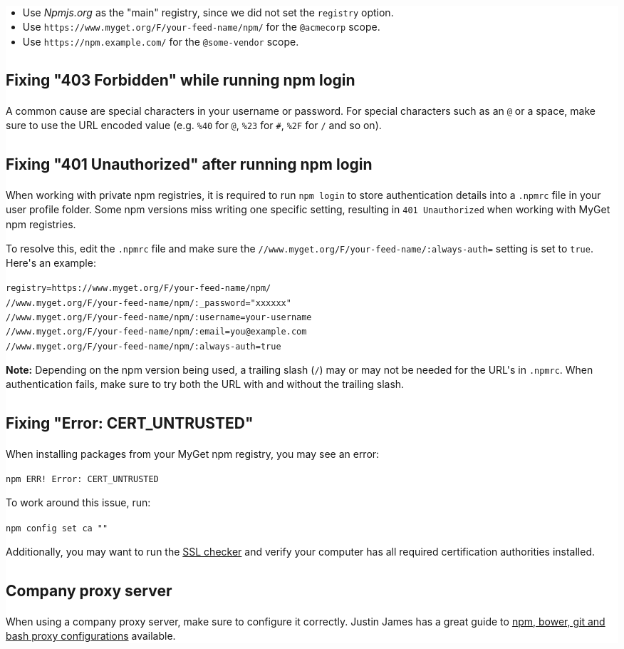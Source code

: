 * Use *Npmjs.org* as the "main" registry, since we did not set the `registry` option.
* Use `https://www.myget.org/F/your-feed-name/npm/` for the `@acmecorp` scope.
* Use `https://npm.example.com/` for the `@some-vendor` scope.

## Fixing "403 Forbidden" while running npm login

A common cause are special characters in your username or password. For special characters such as an `@` or a space, make sure to use the URL encoded value (e.g. `%40` for `@`, `%23` for `#`, `%2F` for `/` and so on).

## Fixing "401 Unauthorized" after running npm login

When working with private npm registries, it is required to run `npm login` to store authentication details into a `.npmrc` file in your user profile folder. Some npm versions miss writing one specific setting, resulting in `401 Unauthorized` when working with MyGet npm registries.

To resolve this, edit the `.npmrc` file and make sure the `//www.myget.org/F/your-feed-name/:always-auth=` setting is set to `true`. Here's an example:

	registry=https://www.myget.org/F/your-feed-name/npm/
	//www.myget.org/F/your-feed-name/npm/:_password="xxxxxx"
	//www.myget.org/F/your-feed-name/npm/:username=your-username
	//www.myget.org/F/your-feed-name/npm/:email=you@example.com
	//www.myget.org/F/your-feed-name/npm/:always-auth=true

<p class="alert alert-info">
    <strong>Note:</strong> Depending on the npm version being used, a trailing slash (<code>/</code>) may or may not be needed for the URL's in <code>.npmrc</code>. When authentication fails, make sure to try both the URL with and without the trailing slash.
</p>

## Fixing "Error: CERT_UNTRUSTED"

When installing packages from your MyGet npm registry, you may see an error:

	npm ERR! Error: CERT_UNTRUSTED

To work around this issue, run:

	npm config set ca ""

Additionally, you may want to run the [SSL checker](https://cryptoreport.rapidssl.com/checker/views/certCheck.jsp) and verify your computer has all required certification authorities installed.

## Company proxy server

When using a company proxy server, make sure to configure it correctly. Justin James has a great guide to [npm, bower, git and bash proxy configurations](https://digitaldrummerj.me/proxy-configurations/) available.
